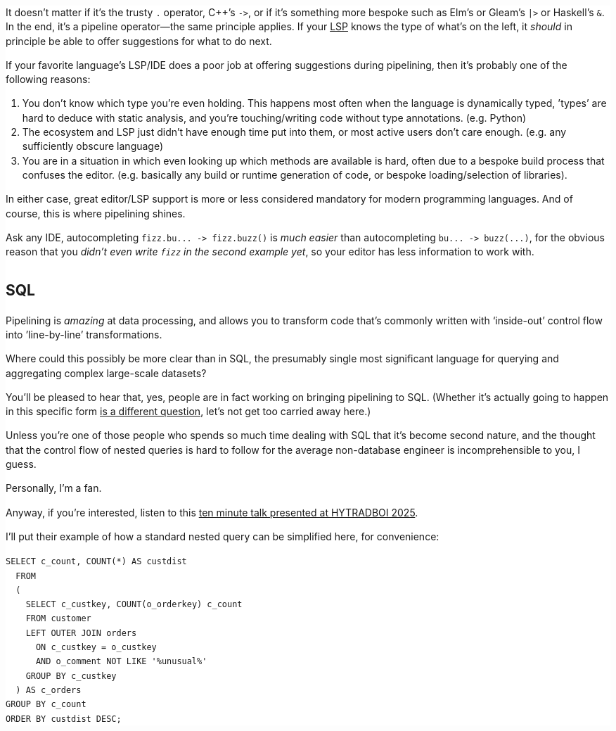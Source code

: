 It doesn’t matter if it’s the trusty `.` operator, C++’s `->`, or if it’s something more bespoke such as Elm’s or Gleam’s `|>` or Haskell’s `&`. In the end, it’s a pipeline operator—the same principle applies. If your [LSP](https://en.wikipedia.org/wiki/Language_Server_Protocol) knows the type of what’s on the left, it _should_ in principle be able to offer suggestions for what to do next.

If your favorite language’s LSP/IDE does a poor job at offering suggestions during pipelining, then it’s probably one of the following reasons:

1.  You don’t know which type you’re even holding. This happens most often when the language is dynamically typed, ’types’ are hard to deduce with static analysis, and you’re touching/writing code without type annotations. (e.g. Python)
2.  The ecosystem and LSP just didn’t have enough time put into them, or most active users don’t care enough. (e.g. any sufficiently obscure language)
3.  You are in a situation in which even looking up which methods are available is hard, often due to a bespoke build process that confuses the editor. (e.g. basically any build or runtime generation of code, or bespoke loading/selection of libraries).

In either case, great editor/LSP support is more or less considered mandatory for modern programming languages. And of course, this is where pipelining shines.

Ask any IDE, autocompleting `fizz.bu... -> fizz.buzz()` is _much easier_ than autocompleting `bu... -> buzz(...)`, for the obvious reason that you _didn’t even write `fizz` in the second example yet_, so your editor has less information to work with.

SQL
---

Pipelining is _amazing_ at data processing, and allows you to transform code that’s commonly written with ‘inside-out’ control flow into ’line-by-line’ transformations.

Where could this possibly be more clear than in SQL, the presumably single most significant language for querying and aggregating complex large-scale datasets?

You’ll be pleased to hear that, yes, people are in fact working on bringing pipelining to SQL. (Whether it’s actually going to happen in this specific form [is a different question](https://sqlite.org/forum/forumpost/2d2720461b82f2fd), let’s not get too carried away here.)

Unless you’re one of those people who spends so much time dealing with SQL that it’s become second nature, and the thought that the control flow of nested queries is hard to follow for the average non-database engineer is incomprehensible to you, I guess.

Personally, I’m a fan.

Anyway, if you’re interested, listen to this [ten minute talk presented at HYTRADBOI 2025](https://www.hytradboi.com/2025/f8582cd3-1e39-43a8-8749-46817b2910cf-pipe-syntax-in-sql-its-time).

I’ll put their example of how a standard nested query can be simplified here, for convenience:

```
SELECT c_count, COUNT(*) AS custdist
  FROM
  (
    SELECT c_custkey, COUNT(o_orderkey) c_count
    FROM customer
    LEFT OUTER JOIN orders
      ON c_custkey = o_custkey
      AND o_comment NOT LIKE '%unusual%'
    GROUP BY c_custkey
  ) AS c_orders
GROUP BY c_count
ORDER BY custdist DESC;
```
